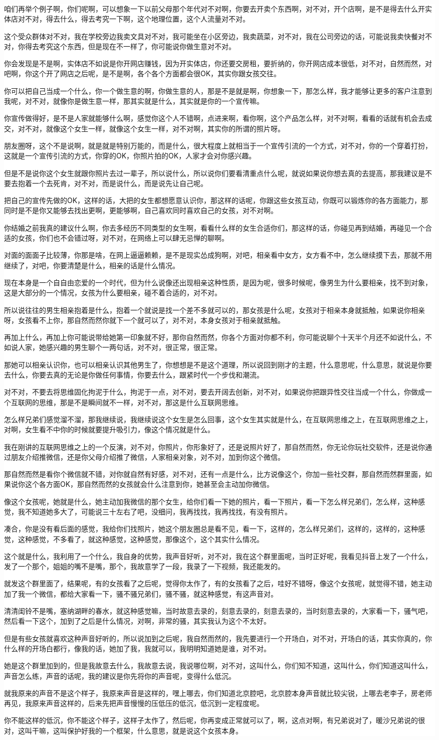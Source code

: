 咱们再举个例子啊，你们呢啊，可以想象一下以前父母那个年代对不对啊，你要去开卖个东西啊，对不对，开个店啊，是不是得去什么开实体店对不对，得去什么，得去考究一下啊，这个地理位置，这个人流量对不对。

这个受众群体对不对，我在学校旁边我卖文具对不对，我可能坐在小区旁边，我卖蔬菜，对不对，我在公司旁边的话，可能说我卖快餐对不对，你得去考究这个东西，但是现在不一样了，你可能说你做生意对不对。

你会发现是不是啊，实体店不如说是你开网店赚钱，因为开实体店，你还要交房租，要折纳的，你开网店成本很低，对不对，自然而然，对吧啊，你这个开了网店之后呢，是不是啊，各个各个方面都会很OK，其实你跟女孩交往。

你可以把自己当成一个什么，你一个做生意的啊，你做生意的人，那是不是就是啊，你想象一下，那怎么样，我才能够让更多的客户注意到我呢，对不对，就像你是做生意一样，那其实就是什么，其实就是你的一个宣传嘛。

你宣传做得好，是不是人家就能够什么啊，感觉你这个人不错啊，点进来啊，看你啊，这个产品怎么样，对不对啊，看看的话就有机会去成交，对不对，就像这个女生一样，就像这个女生一样，对不对啊，其实你的所谓的照片呀。

朋友圈呀，这个不是说啊，就是就是特别万能的，而是什么，很大程度上就相当于一个宣传引流的一个方式，对不对，你的一个穿着打扮，这就是一个宣传引流的方式，你穿的OK，你照片拍的OK，人家才会对你感兴趣。

但是不是说你这个女生就跟你照片去过一辈子，所以说什么，所以说你们要看清重点什么呢，就说如果说你想去真的去提高，那我建议是不要去抱着一个去死肯，对不对，而是说什么，而是说先让自己呢。

把自己的宣传先做的OK，这样的话，大把的女生都想愿意认识你，那这样的话呢，你跟这些女孩互动，你既可以锻炼你的各方面能力，那同时是不是你又能够去找出更啊，更能够啊，自己喜欢同时喜欢自己的女孩，对不对啊。

你结婚之前我真的建议什么啊，你去多经历不同类型的女生啊，看看什么样的女生合适你们，那这样的话，你碰见再到结婚，再碰见一个合适的女孩，你们也不会错过呀，对不对，在网络上可以肆无忌惮的聊啊。

对面的面面子比较薄，你那是啥，在网上逼逼赖赖，是不是现实怂成狗啊，对吧，相亲看中女方，女方看不中，怎么继续摸下去，那就不用继续了，对吧，你要清楚是什么，相亲的话是什么情况。

现在本身是一个自自由恋爱的一个时代，但为什么说像还出现相亲这种性质，是因为呢，很多时候呢，像男生为什么要相亲，找不到对象，这是大部分的一个情况，女孩为什么要相亲，碰不着合适的，对不对。

所以说往往的男生相亲抱着是什么，抱着一个就说是找一个差不多就可以的，那女孩是什么呢，女孩对于相亲本身就抵触，如果说你相亲呀，女孩看不上你，那自然而然你就下一个就可以了，对不对，本身女孩对于相亲就抵触。

再加上什么，再加上你可能说带给她第一印象就不好，那你自然而然，你各个方面对你都不利，你可能说聊个十天半个月还不如说什么，不如说人家，她感兴趣的男生聊个一两句话，对不对，很正常，很正常。

那她可以相亲认识你，也可以相亲认识其他男生了，你想想是不是这个道理，所以说回到刚才的主题，什么意思呢，什么意思，就说是你要去什么，你要去真的无论是你做任何事情，你要去什么，跟紧时代一个步伐和潮流。

对不对，不要去将思维固化拘泥于什么，拘泥于一点，对不对，要去开阔去创新，对不对，如果说你把跟异性交往当成一个什么，你做成一个互联网的思维，那是不是瞬间就不一样，对不对，那这是什么互联网思维。

怎么样兄弟们感觉溜不溜，那我继续说，我继续说这个女生是怎么回事，这个女生其实就是什么，在互联网思维之上，在互联网思维之上，对啊，女生看不中你的时候就要提升吸引力，像这个情况就是什么。

我在刚讲的互联网思维之上的一个反演，对不对，你照片，你形象好了，还是说照片好了，那自然而然，你无论你玩社交软件，还是说你通过朋友介绍推微信，还是你父母介绍推了微信，人家相亲对象，对不对，加到你这个微信。

那自然而然是看你个微信就不错，对你就自然有好感，对不对，还有一点是什么，比方说像这个，你加一些社交群，那自然而然群里面，如果说你这个各方面OK，那自然而然的女孩就会什么注意到你，她甚至会主动加你微信。

像这个女孩呢，她就是什么，她主动加我微信的那个女生，给你们看一下她的照片，看一下照片，看一下怎么样兄弟们，怎么样，这种感觉，我不知道她多大了，可能说三十左右了吧，没细问，我再找找，我再找找，有没有照片。

凑合，你是没有看后面的感觉，我给你们找照片，她这个朋友圈总是看不见，看一下，这样的，怎么样兄弟们，这样的，这样的，这种感觉，这种感觉，不多看了，就这种感觉，这种感觉，那像这个，这个其实什么情况。

这个就是什么，我利用了一个什么，我自身的优势，我声音好听，对不对，我在这个群里面呢，当时正好呢，我看见抖音上发了一个什么，发了一个那个，姐姐的嘴不是嘴，那个，我故意学了一段，我录了一下视频，我还能发的。

就发这个群里面了，结果呢，有的女孩看了之后呢，觉得你太作了，有的女孩看了之后，哇好不错呀，像这个女孩呢，就觉得不错，她主动加了我一个微信，都给大家看一下，骚不骚兄弟们，骚不骚，就这种感觉，有这声音对。

清清闺铃不是嘴，塞纳湖畔的春水，就这种感觉嘛，当时故意去录的，刻意去录的，刻意去录的，当时刻意去录的，大家看一下，骚气吧，然后看一下这个，加到了之后是什么情况，对啊，非常的骚，其实我认为这个不太好。

但是有些女孩就喜欢这种声音好听的，所以说加到之后呢，我自然而然的，我先要进行一个开场白，对不对，开场白的话，其实你真的，你什么样的开场白都行，像我的话，她加了我，我就可以，我明明知道她是谁，对不对。

她是这个群里加到的，但是我故意去什么，我故意去说，我说哪位啊，对不对，这叫什么，你们知不知道，这叫什么，你们知道这叫什么，声音怎么练，声音的话呢，我的建议是你先将你的声音呢，变得什么低沉。

就我原来的声音不是这个样子，我原来声音是这样的，嘿上哪去，你们知道北京腔吧，北京腔本身声音就比较尖锐，上哪去老李子，房老师再见，我原来声音这样的，后来先把声音慢慢的压低压的低沉，低沉到一定程度呢。

你不能这样的低沉，你不能这个样子，这样子太作了，然后呢，你再变成正常就可以了，啊，这点对啊，有兄弟说对了，暖沙兄弟说的很对，这叫干嘛，这叫保护好我的一个框架，什么意思，就是说这个女孩本身。
